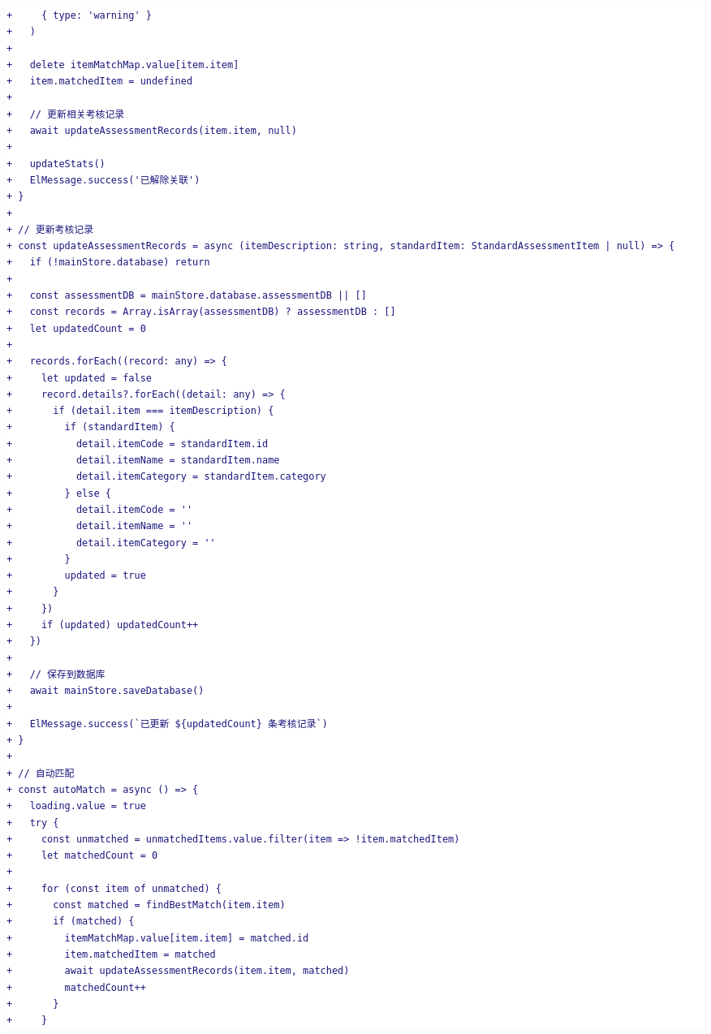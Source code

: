 ```diff
+     { type: 'warning' }
+   )
+   
+   delete itemMatchMap.value[item.item]
+   item.matchedItem = undefined
+   
+   // 更新相关考核记录
+   await updateAssessmentRecords(item.item, null)
+   
+   updateStats()
+   ElMessage.success('已解除关联')
+ }
+ 
+ // 更新考核记录
+ const updateAssessmentRecords = async (itemDescription: string, standardItem: StandardAssessmentItem | null) => {
+   if (!mainStore.database) return
+   
+   const assessmentDB = mainStore.database.assessmentDB || []
+   const records = Array.isArray(assessmentDB) ? assessmentDB : []
+   let updatedCount = 0
+   
+   records.forEach((record: any) => {
+     let updated = false
+     record.details?.forEach((detail: any) => {
+       if (detail.item === itemDescription) {
+         if (standardItem) {
+           detail.itemCode = standardItem.id
+           detail.itemName = standardItem.name
+           detail.itemCategory = standardItem.category
+         } else {
+           detail.itemCode = ''
+           detail.itemName = ''
+           detail.itemCategory = ''
+         }
+         updated = true
+       }
+     })
+     if (updated) updatedCount++
+   })
+   
+   // 保存到数据库
+   await mainStore.saveDatabase()
+   
+   ElMessage.success(`已更新 ${updatedCount} 条考核记录`)
+ }
+ 
+ // 自动匹配
+ const autoMatch = async () => {
+   loading.value = true
+   try {
+     const unmatched = unmatchedItems.value.filter(item => !item.matchedItem)
+     let matchedCount = 0
+     
+     for (const item of unmatched) {
+       const matched = findBestMatch(item.item)
+       if (matched) {
+         itemMatchMap.value[item.item] = matched.id
+         item.matchedItem = matched
+         await updateAssessmentRecords(item.item, matched)
+         matchedCount++
+       }
+     }
```